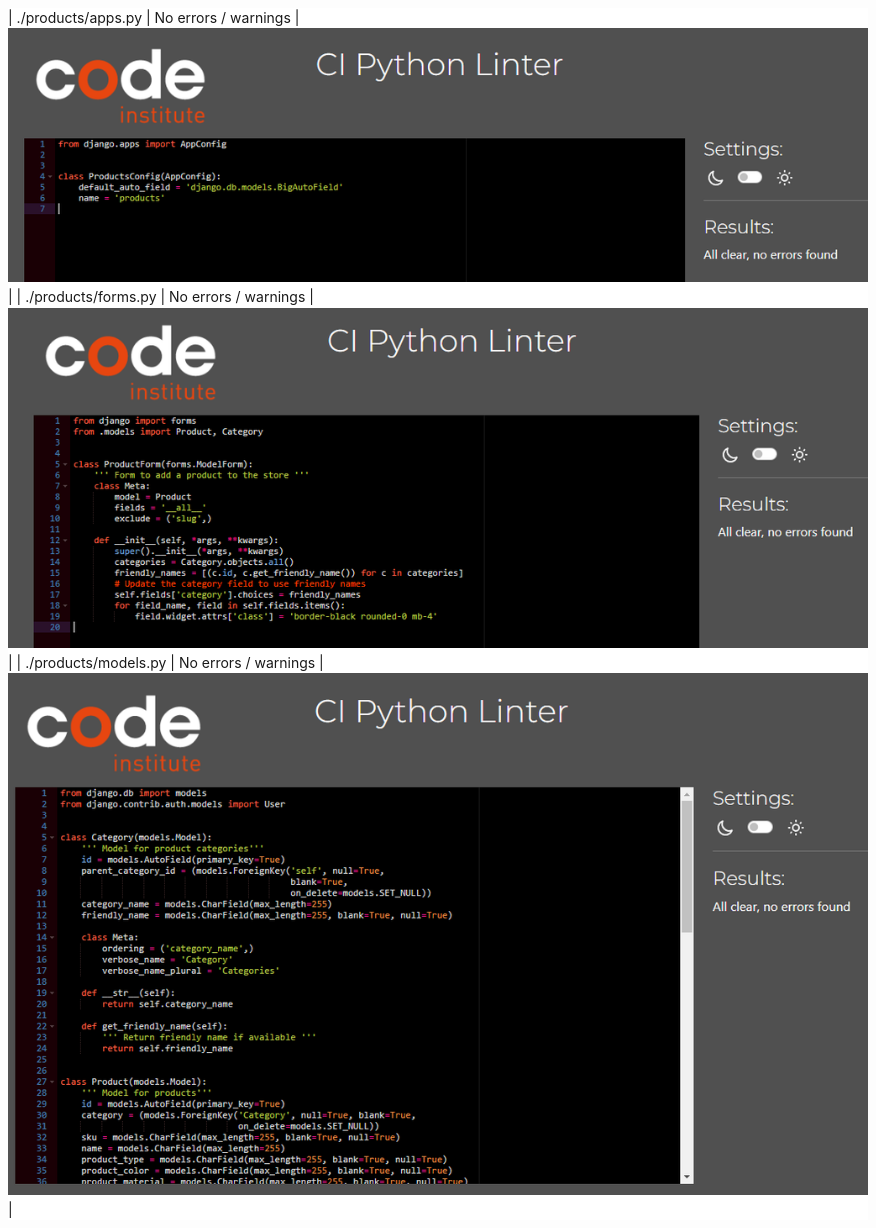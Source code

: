 | ./products/apps.py | No errors / warnings |![apps.py code reviewed image](/media/code-validation/python/products-apps.py.png) |
| ./products/forms.py | No errors / warnings |![forms.py code reviewed image](/media/code-validation/python/products-forms.py.png) |
| ./products/models.py | No errors / warnings |![models.py code reviewed image](/media/code-validation/python/products-models.py.png) |